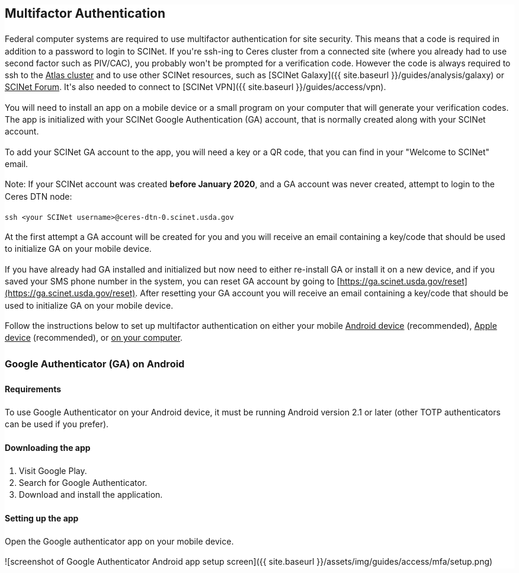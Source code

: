 ## Multifactor Authentication

Federal computer systems are required to use multifactor authentication for site security. This means that a code is required in addition to a password to login to SCINet. If you're ssh-ing to Ceres cluster from a connected site (where you already had to use second factor such as PIV/CAC), you probably won't be prompted for a verification code. However the code is always required to ssh to the [Atlas cluster](https://www.hpc.msstate.edu/computing/atlas) and to use other SCINet resources, such as [SCINet Galaxy]({{ site.baseurl }}/guides/analysis/galaxy) or [SCINet Forum](https://forum.scinet.usda.gov/). It's also needed to connect to [SCINet VPN]({{ site.baseurl }}/guides/access/vpn).

You will need to install an app on a mobile device or a small program on your computer that will generate your verification codes. The app is initialized with your SCINet Google Authentication (GA) account, that is normally created along with your SCINet account.

To add your SCINet GA account to the app, you will need a key or a QR code, that you can find in your "Welcome to SCINet" email. 

Note: If your SCINet account was created **before January 2020**, and a GA account was never created, attempt to login to the Ceres DTN node:
```
ssh <your SCINet username>@ceres-dtn-0.scinet.usda.gov
```
At the first attempt a GA account will be created for you and you will receive an email containing a key/code that should be used to initialize GA on your mobile device.

If you have already had GA installed and initialized but now need to either re-install GA or install it on a new device, and if you saved your SMS phone number in the system, you can reset GA account by going to [https://ga.scinet.usda.gov/reset](https://ga.scinet.usda.gov/reset). After resetting your GA account you will receive an email containing a key/code that should be used to initialize GA on your mobile device.

Follow the instructions below to set up multifactor authentication on either your mobile [Android device](#google-authenticator-ga-on-android) (recommended), [Apple device](#google-authenticator-ga-on-apple-ios-iphones-and-ipads) (recommended), or [on your computer](#authentication-on-your-computer-using-authy).


### Google Authenticator (GA) on Android

#### Requirements
To use Google Authenticator on your Android device, it must be running Android version 2.1 or later (other TOTP authenticators can be used if you prefer).

#### Downloading the app

1. Visit Google Play.
2. Search for Google Authenticator.
3. Download and install the application.

#### Setting up the app

Open the Google authenticator app on your mobile device.

![screenshot of Google Authenticator Android app setup screen]({{ site.baseurl }}/assets/img/guides/access/mfa/setup.png)
